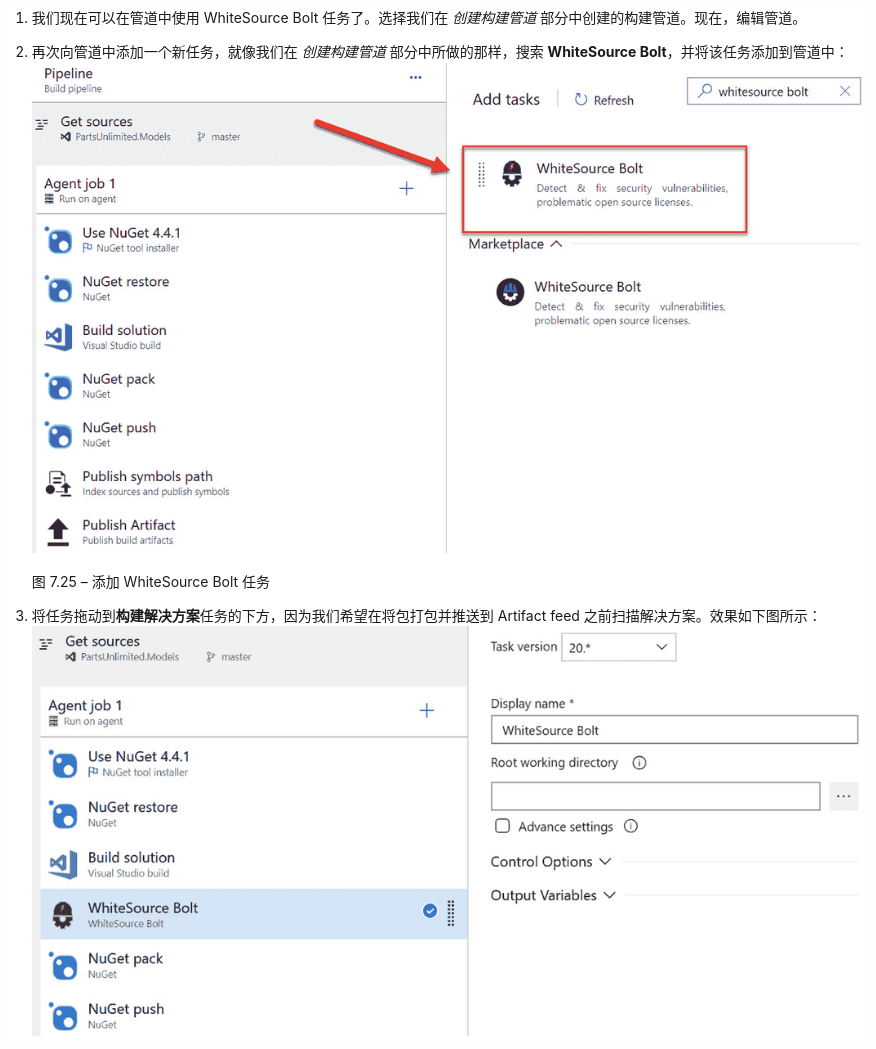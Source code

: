 1.  我们现在可以在管道中使用 WhiteSource Bolt 任务了。选择我们在 *创建构建管道* 部分中创建的构建管道。现在，编辑管道。

1.  再次向管道中添加一个新任务，就像我们在 *创建构建管道* 部分中所做的那样，搜索 **WhiteSource Bolt**，并将该任务添加到管道中：![图 7.25 – 添加 WhiteSource Bolt 任务    ](img/Figure_7.25_B16392.jpg)

    图 7.25 – 添加 WhiteSource Bolt 任务

1.  将任务拖动到**构建解决方案**任务的下方，因为我们希望在将包打包并推送到 Artifact feed 之前扫描解决方案。效果如下图所示：![Figure 7.26 – 构建管道概述    ](img/Figure_7.26_B16392.jpg)

